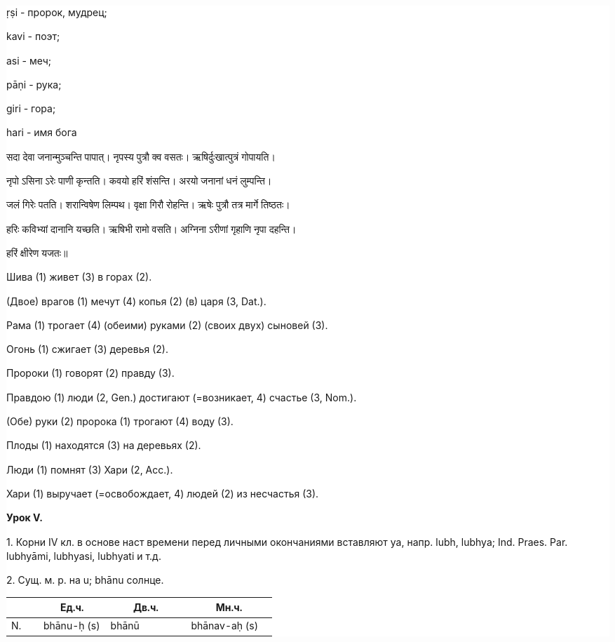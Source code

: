 ṛṣi - пророк, мудрец;

kavi - поэт;

asi - меч;

pāṇi - рука;

giri - гора;

hari - имя бога

सदा देवा जनान्मुञ्चन्ति पापात्। नृपस्य पुत्रौ क्व वसतः। ऋषिर्दुःखात्पुत्रं गोपायति।

नृपो ऽसिना ऽरेः पाणी कृन्तति। कवयो हरिं शंसन्ति। अरयो जनानां धनं लुम्पन्ति।

जलं गिरेः पतति। शरान्विषेण लिम्पथ। वृक्षा गिरौ रोहन्ति। ऋषेः पुत्रौ तत्र मार्गे
तिष्ठतः।

हरिः कविभ्यां दानानि यच्छति। ऋषिभी रामो वसति। अग्निना ऽरीणां गृहाणि नृपा दहन्ति।

हरिं क्षीरेण यजतः॥

Шива (1) живет (3) в горах (2).

(Двое) врагов (1) мечут (4) копья (2) (в) царя (3, Dat.).

Рама (1) трогает (4) (обеими) руками (2) (своих двух) сыновей (3).

Огонь (1) сжигает (3) деревья (2).

Пророки (1) говорят (2) правду (3).

Правдою (1) люди (2, Gen.) достигают (=возникает, 4) счастье (3, Nom.).

(Обе) руки (2) пророка (1) трогают (4) воду (3).

Плоды (1) находятся (3) на деревьях (2).

Люди (1) помнят (3) Хари (2, Acc.).

Хари (1) выручает (=освобождает, 4) людей (2) из несчастья (3).

**Урок V.**

1\. Корни IV кл. в основе наст времени перед личными окончаниями
вставляют ya, напр. lubh, lubhya; Ind. Praes. Par. lubhyāmi, lubhyasi,
lubhyati и т.д.

2\. Сущ. м. р. на u; bhānu солнце.

<table>
<colgroup>
<col style="width: 12%" />
<col style="width: 25%" />
<col style="width: 30%" />
<col style="width: 32%" />
</colgroup>
<thead>
<tr class="header">
<th></th>
<th>Ед.ч.</th>
<th>Дв.ч.</th>
<th>Мн.ч.</th>
</tr>
</thead>
<tbody>
<tr class="odd">
<td>N.</td>
<td>bhānu-ḥ (s)</td>
<td rowspan="3">bhānū</td>
<td rowspan="2">bhānav-aḥ (s)</td>
</tr>
<tr class="even">
